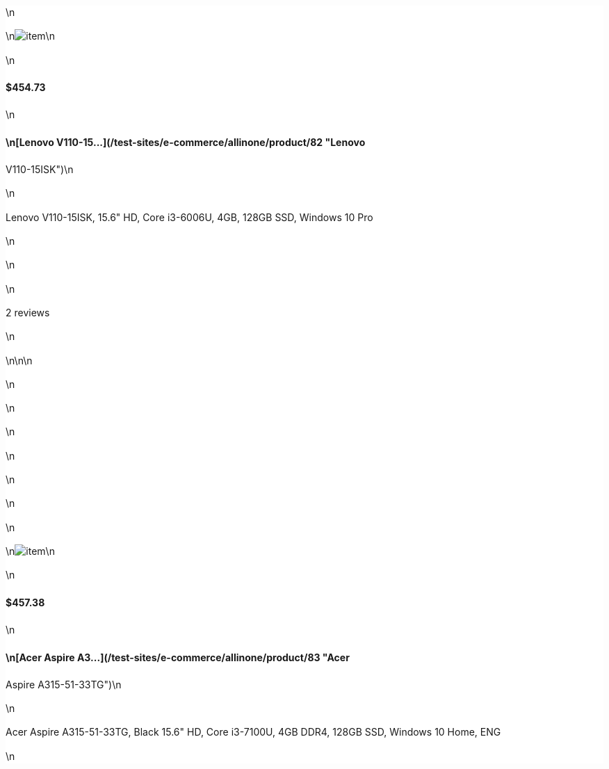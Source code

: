 \n

\n![item](/images/test-sites/e-commerce/items/cart2.png)\n

\n

#### $454.73

\n

#### \n[Lenovo V110-15...](/test-sites/e-commerce/allinone/product/82 "Lenovo
V110-15ISK")\n

\n

Lenovo V110-15ISK, 15.6" HD, Core i3-6006U, 4GB, 128GB SSD, Windows 10 Pro

\n

\n

\n

2 reviews

\n

\n\n\n

\n

\n

\n

\n

\n

\n

\n

\n![item](/images/test-sites/e-commerce/items/cart2.png)\n

\n

#### $457.38

\n

#### \n[Acer Aspire A3...](/test-sites/e-commerce/allinone/product/83 "Acer
Aspire A315-51-33TG")\n

\n

Acer Aspire A315-51-33TG, Black 15.6" HD, Core i3-7100U, 4GB DDR4, 128GB SSD,
Windows 10 Home, ENG

\n
